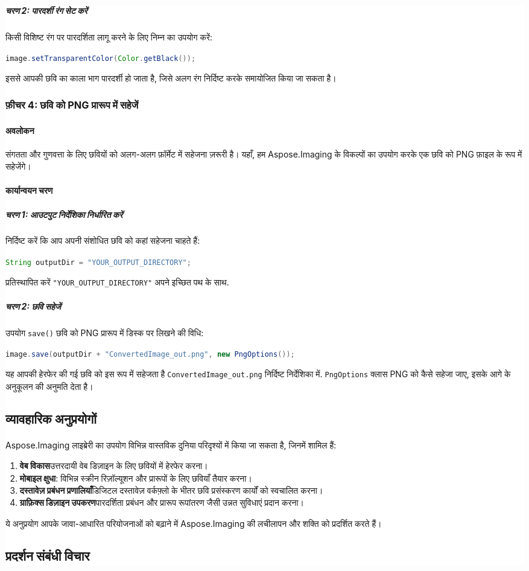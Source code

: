 ##### चरण 2: पारदर्शी रंग सेट करें

किसी विशिष्ट रंग पर पारदर्शिता लागू करने के लिए निम्न का उपयोग करें:

```java
image.setTransparentColor(Color.getBlack());
```

इससे आपकी छवि का काला भाग पारदर्शी हो जाता है, जिसे अलग रंग निर्दिष्ट करके समायोजित किया जा सकता है।

### फ़ीचर 4: छवि को PNG प्रारूप में सहेजें

#### अवलोकन

संगतता और गुणवत्ता के लिए छवियों को अलग-अलग फ़ॉर्मेट में सहेजना ज़रूरी है। यहाँ, हम Aspose.Imaging के विकल्पों का उपयोग करके एक छवि को PNG फ़ाइल के रूप में सहेजेंगे।

#### कार्यान्वयन चरण

##### चरण 1: आउटपुट निर्देशिका निर्धारित करें

निर्दिष्ट करें कि आप अपनी संशोधित छवि को कहां सहेजना चाहते हैं:

```java
String outputDir = "YOUR_OUTPUT_DIRECTORY";
```

प्रतिस्थापित करें `"YOUR_OUTPUT_DIRECTORY"` अपने इच्छित पथ के साथ.

##### चरण 2: छवि सहेजें

उपयोग `save()` छवि को PNG प्रारूप में डिस्क पर लिखने की विधि:

```java
image.save(outputDir + "ConvertedImage_out.png", new PngOptions());
```

यह आपकी हेरफेर की गई छवि को इस रूप में सहेजता है `ConvertedImage_out.png` निर्दिष्ट निर्देशिका में. `PngOptions` क्लास PNG को कैसे सहेजा जाए, इसके आगे के अनुकूलन की अनुमति देता है।

## व्यावहारिक अनुप्रयोगों

Aspose.Imaging लाइब्रेरी का उपयोग विभिन्न वास्तविक दुनिया परिदृश्यों में किया जा सकता है, जिनमें शामिल हैं:

1. **वेब विकास**उत्तरदायी वेब डिज़ाइन के लिए छवियों में हेरफेर करना।
2. **मोबाइल क्षुधा**: विभिन्न स्क्रीन रिज़ॉल्यूशन और प्रारूपों के लिए छवियाँ तैयार करना।
3. **दस्तावेज़ प्रबंधन प्रणालियाँ**डिजिटल दस्तावेज़ वर्कफ़्लो के भीतर छवि प्रसंस्करण कार्यों को स्वचालित करना।
4. **ग्राफ़िक्स डिज़ाइन उपकरण**पारदर्शिता प्रबंधन और प्रारूप रूपांतरण जैसी उन्नत सुविधाएं प्रदान करना।

ये अनुप्रयोग आपके जावा-आधारित परियोजनाओं को बढ़ाने में Aspose.Imaging की लचीलापन और शक्ति को प्रदर्शित करते हैं।

## प्रदर्शन संबंधी विचार
